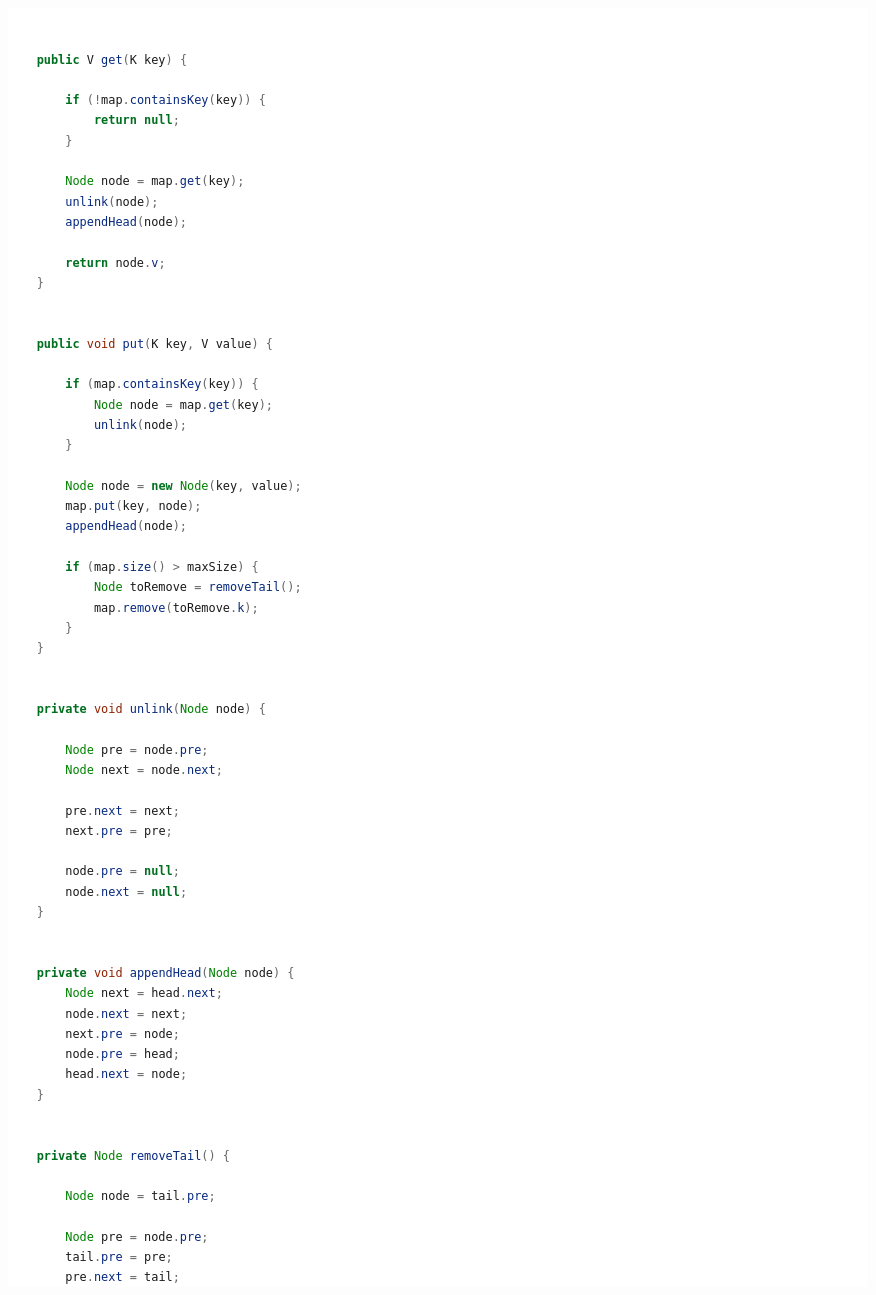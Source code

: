 ```java


    public V get(K key) {

        if (!map.containsKey(key)) {
            return null;
        }

        Node node = map.get(key);
        unlink(node);
        appendHead(node);

        return node.v;
    }


    public void put(K key, V value) {

        if (map.containsKey(key)) {
            Node node = map.get(key);
            unlink(node);
        }

        Node node = new Node(key, value);
        map.put(key, node);
        appendHead(node);

        if (map.size() > maxSize) {
            Node toRemove = removeTail();
            map.remove(toRemove.k);
        }
    }


    private void unlink(Node node) {

        Node pre = node.pre;
        Node next = node.next;

        pre.next = next;
        next.pre = pre;

        node.pre = null;
        node.next = null;
    }


    private void appendHead(Node node) {
        Node next = head.next;
        node.next = next;
        next.pre = node;
        node.pre = head;
        head.next = node;
    }


    private Node removeTail() {

        Node node = tail.pre;

        Node pre = node.pre;
        tail.pre = pre;
        pre.next = tail;
```